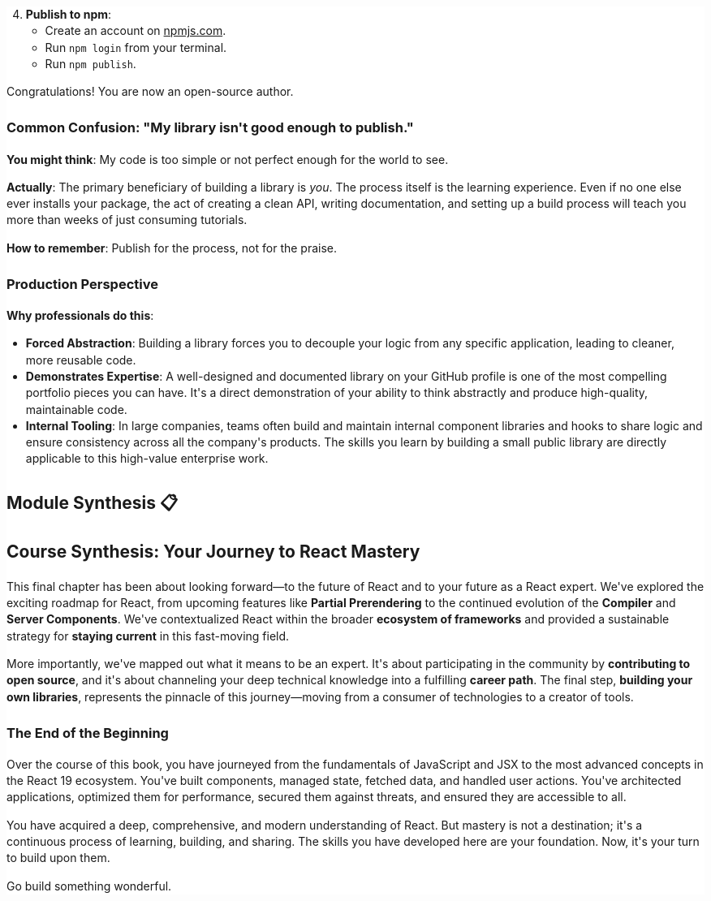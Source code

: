4.  **Publish to npm**:
    - Create an account on [npmjs.com](https://www.npmjs.com/).
    - Run `npm login` from your terminal.
    - Run `npm publish`.

Congratulations! You are now an open-source author.

### Common Confusion: "My library isn't good enough to publish."

**You might think**: My code is too simple or not perfect enough for the world to see.

**Actually**: The primary beneficiary of building a library is _you_. The process itself is the learning experience. Even if no one else ever installs your package, the act of creating a clean API, writing documentation, and setting up a build process will teach you more than weeks of just consuming tutorials.

**How to remember**: Publish for the process, not for the praise.

### Production Perspective

**Why professionals do this**:

- **Forced Abstraction**: Building a library forces you to decouple your logic from any specific application, leading to cleaner, more reusable code.
- **Demonstrates Expertise**: A well-designed and documented library on your GitHub profile is one of the most compelling portfolio pieces you can have. It's a direct demonstration of your ability to think abstractly and produce high-quality, maintainable code.
- **Internal Tooling**: In large companies, teams often build and maintain internal component libraries and hooks to share logic and ensure consistency across all the company's products. The skills you learn by building a small public library are directly applicable to this high-value enterprise work.

## Module Synthesis 📋

## Course Synthesis: Your Journey to React Mastery

This final chapter has been about looking forward—to the future of React and to your future as a React expert. We've explored the exciting roadmap for React, from upcoming features like **Partial Prerendering** to the continued evolution of the **Compiler** and **Server Components**. We've contextualized React within the broader **ecosystem of frameworks** and provided a sustainable strategy for **staying current** in this fast-moving field.

More importantly, we've mapped out what it means to be an expert. It's about participating in the community by **contributing to open source**, and it's about channeling your deep technical knowledge into a fulfilling **career path**. The final step, **building your own libraries**, represents the pinnacle of this journey—moving from a consumer of technologies to a creator of tools.

### The End of the Beginning

Over the course of this book, you have journeyed from the fundamentals of JavaScript and JSX to the most advanced concepts in the React 19 ecosystem. You've built components, managed state, fetched data, and handled user actions. You've architected applications, optimized them for performance, secured them against threats, and ensured they are accessible to all.

You have acquired a deep, comprehensive, and modern understanding of React. But mastery is not a destination; it's a continuous process of learning, building, and sharing. The skills you have developed here are your foundation. Now, it's your turn to build upon them.

Go build something wonderful.
